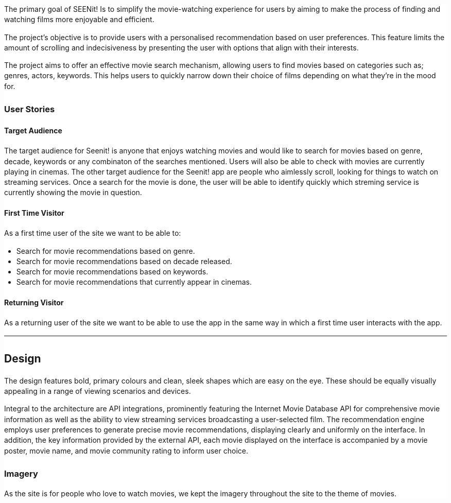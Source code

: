 The primary goal of SEENit! Is to simplify the movie-watching experience for users by aiming to make the process of finding and watching films more enjoyable and efficient. 

The project’s objective is to provide users with a personalised recommendation based on user preferences. This feature limits the amount of scrolling and indecisiveness by presenting the user with options that align with their interests. 

The project aims to offer an effective movie search mechanism, allowing users to find movies based on categories such as; genres, actors, keywords. This helps users to quickly narrow down their choice of films depending on what they’re in the mood for.

### User Stories

#### __Target Audience__

The target audience for Seenit! is anyone that enjoys watching movies and would like to search for movies based on genre, decade, keywords or any combinaton of the searches mentioned. Users will also be able to check with movies are currently playing in cinemas. The other target audience for the Seenit! app are people who aimlessly scroll, looking for things to watch on streaming services. Once a search for the movie is done, the user will be able to identify quickly which streming service is currently showing the movie in question.

#### __First Time Visitor__

As a first time user of the site we want to be able to:

* Search for movie recommendations based on genre.
* Search for movie recommendations based on decade released.
* Search for movie recommendations based on keywords.
* Search for movie recommendations that currently appear in cinemas.

#### __Returning Visitor__

As a returning user of the site we want to be able to use the app in the same way in which a first time user interacts with the app.

- - -

## Design

The design features bold, primary colours and clean, sleek shapes which are easy on the eye. These should be equally visually appealing in a range of viewing scenarios and devices. 

Integral to the architecture are API integrations, prominently featuring the Internet Movie Database API for comprehensive movie information as well as the ability to view streaming services broadcasting a user-selected film. The recommendation engine employs user preferences to generate precise movie recommendations, displaying clearly and uniformly on the interface. In addition, the key information provided by the external API, each movie displayed on the interface is accompanied by a movie poster, movie name, and movie community rating to inform user choice.


### Imagery

As the site is for people who love to watch movies, we kept the imagery throughout the site to the theme of movies.
